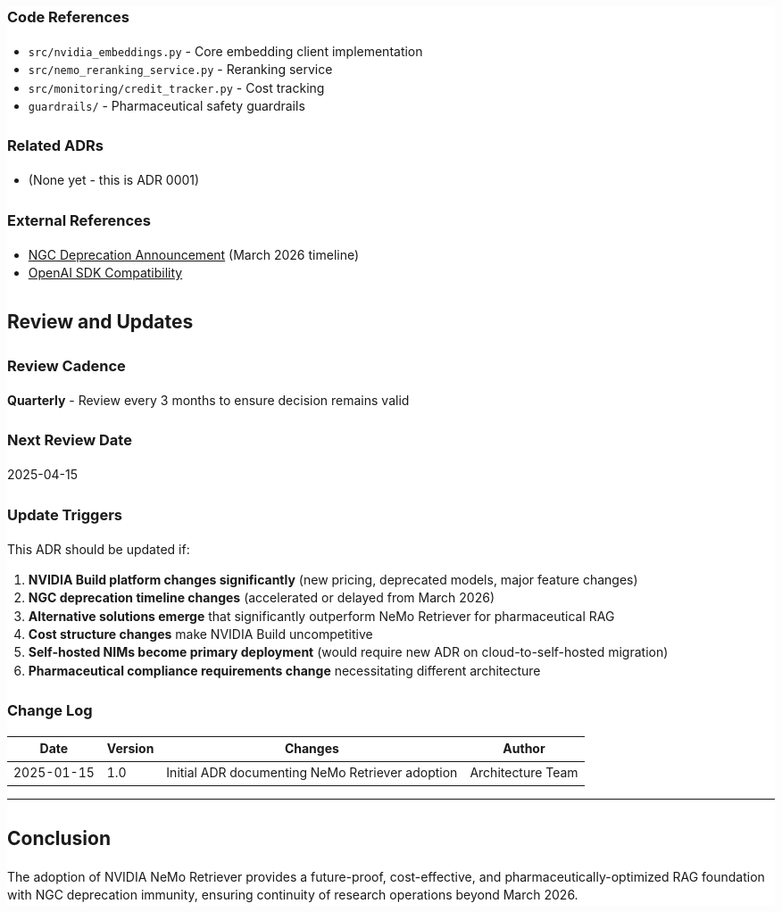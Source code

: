 ### Code References

- `src/nvidia_embeddings.py` - Core embedding client implementation
- `src/nemo_reranking_service.py` - Reranking service
- `src/monitoring/credit_tracker.py` - Cost tracking
- `guardrails/` - Pharmaceutical safety guardrails

### Related ADRs

- (None yet - this is ADR 0001)

### External References

- [NGC Deprecation Announcement](https://docs.nvidia.com/ngc/) (March 2026 timeline)
- [OpenAI SDK Compatibility](https://github.com/openai/openai-python)

## Review and Updates

### Review Cadence

**Quarterly** - Review every 3 months to ensure decision remains valid

### Next Review Date

2025-04-15

### Update Triggers

This ADR should be updated if:

1. **NVIDIA Build platform changes significantly** (new pricing, deprecated models, major feature changes)
2. **NGC deprecation timeline changes** (accelerated or delayed from March 2026)
3. **Alternative solutions emerge** that significantly outperform NeMo Retriever for pharmaceutical RAG
4. **Cost structure changes** make NVIDIA Build uncompetitive
5. **Self-hosted NIMs become primary deployment** (would require new ADR on cloud-to-self-hosted migration)
6. **Pharmaceutical compliance requirements change** necessitating different architecture

### Change Log

| Date       | Version | Changes                                         | Author            |
| ---------- | ------- | ----------------------------------------------- | ----------------- |
| 2025-01-15 | 1.0     | Initial ADR documenting NeMo Retriever adoption | Architecture Team |

---

## Conclusion

The adoption of NVIDIA NeMo Retriever provides a future-proof, cost-effective, and pharmaceutically-optimized RAG foundation with NGC deprecation immunity, ensuring continuity of research operations beyond March 2026.
